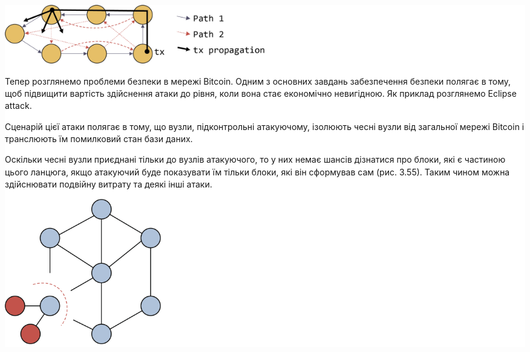 <img width="50%" src="/resources/img/volume-2/3.4-Messaging-between-Bitcoin-network-nodes/Figure-3.54-Dundelion++Protocol.png" alt="Рисунок 3.54 – Протокол Dundelion++"/> 

Тепер розглянемо проблеми безпеки в мережі Bitcoin. Одним з основних завдань забезпечення безпеки полягає в тому, щоб підвищити вартість здійснення атаки до рівня, коли вона стає економічно невигідною. Як приклад розглянемо Eclipse attack.

Сценарій цієї атаки полягає в тому, що вузли, підконтрольні атакуючому, ізолюють чесні вузли від загальної мережі Bitcoin і транслюють їм помилковий стан бази даних.

Оскільки чесні вузли приєднані тільки до вузлів атакуючого, то у них немає шансів дізнатися про блоки, які є частиною цього ланцюга, якщо атакуючий буде показувати їм тільки блоки, які він сформував сам (рис. 3.55). Таким чином можна здійснювати подвійну витрату та деякі інші атаки.

<img width="30%" src="/resources/img/volume-2/3.4-Messaging-between-Bitcoin-network-nodes/Figure-3.55-Eclipse-attack.png" alt="Рисунок 3.55 – Eclipse атака"/> 
